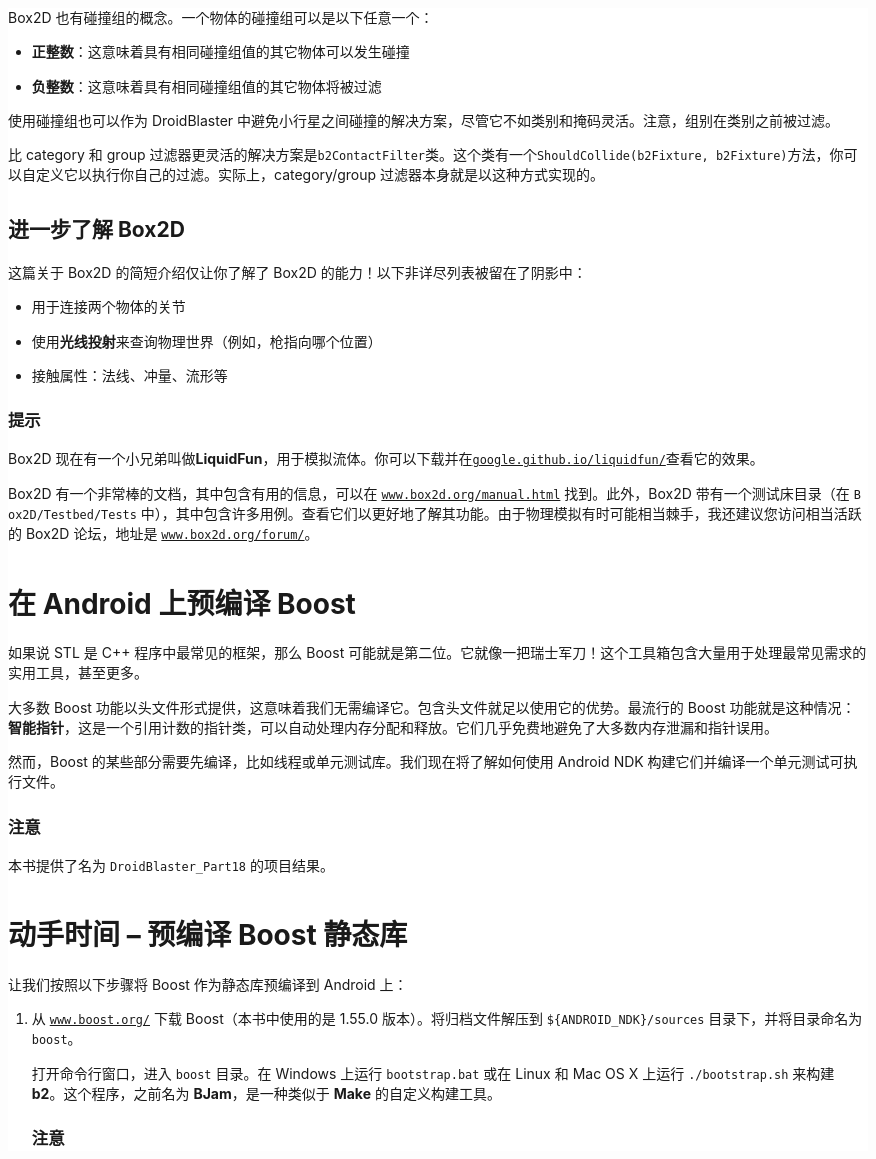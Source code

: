 Box2D 也有碰撞组的概念。一个物体的碰撞组可以是以下任意一个：

+   **正整数**：这意味着具有相同碰撞组值的其它物体可以发生碰撞

+   **负整数**：这意味着具有相同碰撞组值的其它物体将被过滤

使用碰撞组也可以作为 DroidBlaster 中避免小行星之间碰撞的解决方案，尽管它不如类别和掩码灵活。注意，组别在类别之前被过滤。

比 category 和 group 过滤器更灵活的解决方案是`b2ContactFilter`类。这个类有一个`ShouldCollide(b2Fixture, b2Fixture)`方法，你可以自定义它以执行你自己的过滤。实际上，category/group 过滤器本身就是以这种方式实现的。

## 进一步了解 Box2D

这篇关于 Box2D 的简短介绍仅让你了解了 Box2D 的能力！以下非详尽列表被留在了阴影中：

+   用于连接两个物体的关节

+   使用**光线投射**来查询物理世界（例如，枪指向哪个位置）

+   接触属性：法线、冲量、流形等

### 提示

Box2D 现在有一个小兄弟叫做**LiquidFun**，用于模拟流体。你可以下载并在[`google.github.io/liquidfun/`](http://google.github.io/liquidfun/)查看它的效果。

Box2D 有一个非常棒的文档，其中包含有用的信息，可以在 [`www.box2d.org/manual.html`](http://www.box2d.org/manual.html) 找到。此外，Box2D 带有一个测试床目录（在 `Box2D/Testbed/Tests` 中），其中包含许多用例。查看它们以更好地了解其功能。由于物理模拟有时可能相当棘手，我还建议您访问相当活跃的 Box2D 论坛，地址是 [`www.box2d.org/forum/`](http://www.box2d.org/forum/)。

# 在 Android 上预编译 Boost

如果说 STL 是 C++ 程序中最常见的框架，那么 Boost 可能就是第二位。它就像一把瑞士军刀！这个工具箱包含大量用于处理最常见需求的实用工具，甚至更多。

大多数 Boost 功能以头文件形式提供，这意味着我们无需编译它。包含头文件就足以使用它的优势。最流行的 Boost 功能就是这种情况：**智能指针**，这是一个引用计数的指针类，可以自动处理内存分配和释放。它们几乎免费地避免了大多数内存泄漏和指针误用。

然而，Boost 的某些部分需要先编译，比如线程或单元测试库。我们现在将了解如何使用 Android NDK 构建它们并编译一个单元测试可执行文件。

### 注意

本书提供了名为 `DroidBlaster_Part18` 的项目结果。

# 动手时间 – 预编译 Boost 静态库

让我们按照以下步骤将 Boost 作为静态库预编译到 Android 上：

1.  从 [`www.boost.org/`](http://www.boost.org/) 下载 Boost（本书中使用的是 1.55.0 版本）。将归档文件解压到 `${ANDROID_NDK}/sources` 目录下，并将目录命名为 `boost`。

    打开命令行窗口，进入 `boost` 目录。在 Windows 上运行 `bootstrap.bat` 或在 Linux 和 Mac OS X 上运行 `./bootstrap.sh` 来构建 **b2**。这个程序，之前名为 **BJam**，是一种类似于 **Make** 的自定义构建工具。

    ### 注意

